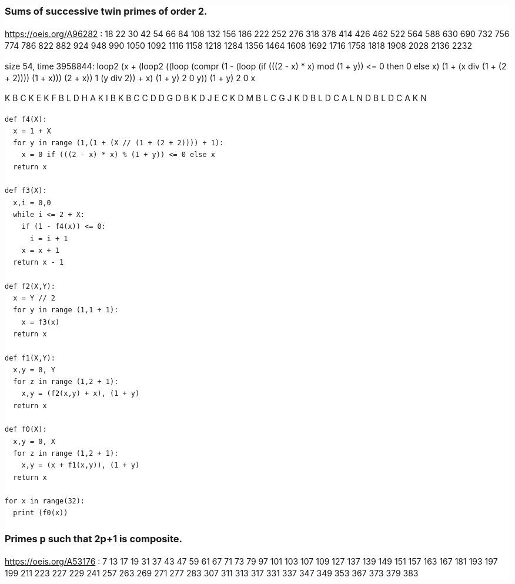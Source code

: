 ### Sums of successive twin primes of order 2.

https://oeis.org/A96282 : 18 22 30 42 54 66 84 108 132 156 186 222 252 276 318 378 414 426 462 522 564 588 630 690 732 756 774 786 822 882 924 948
 990 1050 1092 1116 1158 1218 1284 1356 1464 1608 1692 1716 1758 1818 1908 2028 2136 2232
 
size 54, time 3958844: loop2 (x + (loop2 ((loop (compr (1 - (loop (if (((2 - x) * x) mod (1 + y)) <= 0 then 0 else x) (1 + (x div (1 + (2 + 2)))) 
(1 + x))) (2 + x)) 1 (y div 2)) + x) (1 + y) 2 0 y)) (1 + y) 2 0 x

K B C K E K F B L D H A K I B K B C C D D G D B K D J E C K D M B L C G J K D B L D C A L N D B L D C A K N

```
def f4(X):
  x = 1 + X
  for y in range (1,(1 + (X // (1 + (2 + 2)))) + 1):
    x = 0 if (((2 - x) * x) % (1 + y)) <= 0 else x
  return x

def f3(X):
  x,i = 0,0
  while i <= 2 + X:
    if (1 - f4(x)) <= 0:
      i = i + 1
    x = x + 1
  return x - 1

def f2(X,Y):
  x = Y // 2
  for y in range (1,1 + 1):
    x = f3(x)
  return x

def f1(X,Y):
  x,y = 0, Y
  for z in range (1,2 + 1):
    x,y = (f2(x,y) + x), (1 + y)
  return x

def f0(X):
  x,y = 0, X
  for z in range (1,2 + 1):
    x,y = (x + f1(x,y)), (1 + y)
  return x

for x in range(32):
  print (f0(x))
```

### Primes p such that 2p+1 is composite.

https://oeis.org/A53176 : 7 13 17 19 31 37 43 47 59 61 67 71 73 79 97 101 103 107 109 127 137 139 149 151 157 163 167 181 193 197 199 211 223 227 
229 241 257 263 269 271 277 283 307 311 313 317 331 337 347 349 353 367 373 379 383
